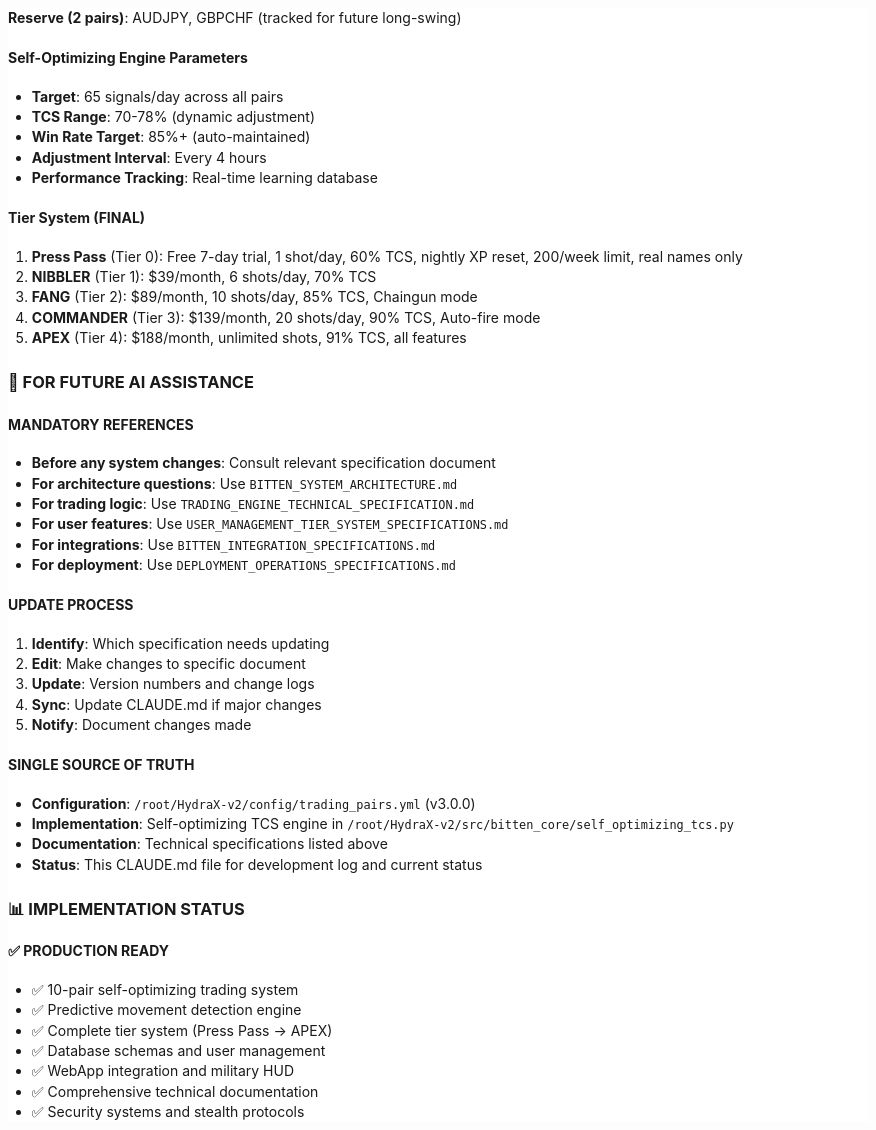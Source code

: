 **Reserve (2 pairs)**: AUDJPY, GBPCHF (tracked for future long-swing)

#### **Self-Optimizing Engine Parameters**
- **Target**: 65 signals/day across all pairs
- **TCS Range**: 70-78% (dynamic adjustment)
- **Win Rate Target**: 85%+ (auto-maintained)
- **Adjustment Interval**: Every 4 hours
- **Performance Tracking**: Real-time learning database

#### **Tier System (FINAL)**
1. **Press Pass** (Tier 0): Free 7-day trial, 1 shot/day, 60% TCS, nightly XP reset, 200/week limit, real names only
2. **NIBBLER** (Tier 1): $39/month, 6 shots/day, 70% TCS
3. **FANG** (Tier 2): $89/month, 10 shots/day, 85% TCS, Chaingun mode
4. **COMMANDER** (Tier 3): $139/month, 20 shots/day, 90% TCS, Auto-fire mode
5. **APEX** (Tier 4): $188/month, unlimited shots, 91% TCS, all features

### **🎯 FOR FUTURE AI ASSISTANCE**

#### **MANDATORY REFERENCES**
- **Before any system changes**: Consult relevant specification document
- **For architecture questions**: Use `BITTEN_SYSTEM_ARCHITECTURE.md`
- **For trading logic**: Use `TRADING_ENGINE_TECHNICAL_SPECIFICATION.md`
- **For user features**: Use `USER_MANAGEMENT_TIER_SYSTEM_SPECIFICATIONS.md`
- **For integrations**: Use `BITTEN_INTEGRATION_SPECIFICATIONS.md`
- **For deployment**: Use `DEPLOYMENT_OPERATIONS_SPECIFICATIONS.md`

#### **UPDATE PROCESS**
1. **Identify**: Which specification needs updating
2. **Edit**: Make changes to specific document
3. **Update**: Version numbers and change logs
4. **Sync**: Update CLAUDE.md if major changes
5. **Notify**: Document changes made

#### **SINGLE SOURCE OF TRUTH**
- **Configuration**: `/root/HydraX-v2/config/trading_pairs.yml` (v3.0.0)
- **Implementation**: Self-optimizing TCS engine in `/root/HydraX-v2/src/bitten_core/self_optimizing_tcs.py`
- **Documentation**: Technical specifications listed above
- **Status**: This CLAUDE.md file for development log and current status

### **📊 IMPLEMENTATION STATUS**

#### **✅ PRODUCTION READY**
- ✅ 10-pair self-optimizing trading system
- ✅ Predictive movement detection engine
- ✅ Complete tier system (Press Pass → APEX)
- ✅ Database schemas and user management
- ✅ WebApp integration and military HUD
- ✅ Comprehensive technical documentation
- ✅ Security systems and stealth protocols
